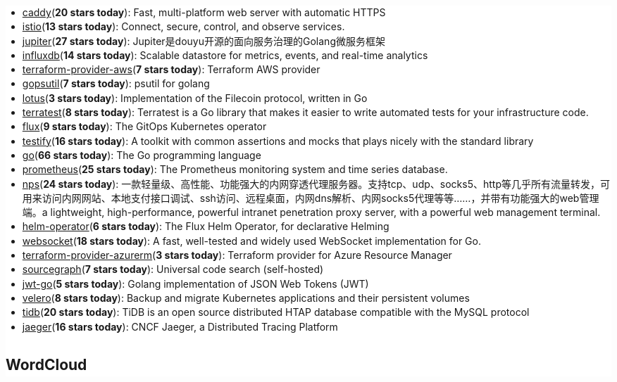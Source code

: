 + [caddy](https://github.com/caddyserver/caddy)(**20 stars today**): Fast, multi-platform web server with automatic HTTPS
+ [istio](https://github.com/istio/istio)(**13 stars today**): Connect, secure, control, and observe services.
+ [jupiter](https://github.com/douyu/jupiter)(**27 stars today**): Jupiter是douyu开源的面向服务治理的Golang微服务框架
+ [influxdb](https://github.com/influxdata/influxdb)(**14 stars today**): Scalable datastore for metrics, events, and real-time analytics
+ [terraform-provider-aws](https://github.com/terraform-providers/terraform-provider-aws)(**7 stars today**): Terraform AWS provider
+ [gopsutil](https://github.com/shirou/gopsutil)(**7 stars today**): psutil for golang
+ [lotus](https://github.com/filecoin-project/lotus)(**3 stars today**): Implementation of the Filecoin protocol, written in Go
+ [terratest](https://github.com/gruntwork-io/terratest)(**8 stars today**): Terratest is a Go library that makes it easier to write automated tests for your infrastructure code.
+ [flux](https://github.com/fluxcd/flux)(**9 stars today**): The GitOps Kubernetes operator
+ [testify](https://github.com/stretchr/testify)(**16 stars today**): A toolkit with common assertions and mocks that plays nicely with the standard library
+ [go](https://github.com/golang/go)(**66 stars today**): The Go programming language
+ [prometheus](https://github.com/prometheus/prometheus)(**25 stars today**): The Prometheus monitoring system and time series database.
+ [nps](https://github.com/ehang-io/nps)(**24 stars today**): 一款轻量级、高性能、功能强大的内网穿透代理服务器。支持tcp、udp、socks5、http等几乎所有流量转发，可用来访问内网网站、本地支付接口调试、ssh访问、远程桌面，内网dns解析、内网socks5代理等等……，并带有功能强大的web管理端。a lightweight, high-performance, powerful intranet penetration proxy server, with a powerful web management terminal.
+ [helm-operator](https://github.com/fluxcd/helm-operator)(**6 stars today**): The Flux Helm Operator, for declarative Helming
+ [websocket](https://github.com/gorilla/websocket)(**18 stars today**): A fast, well-tested and widely used WebSocket implementation for Go.
+ [terraform-provider-azurerm](https://github.com/terraform-providers/terraform-provider-azurerm)(**3 stars today**): Terraform provider for Azure Resource Manager
+ [sourcegraph](https://github.com/sourcegraph/sourcegraph)(**7 stars today**): Universal code search (self-hosted)
+ [jwt-go](https://github.com/dgrijalva/jwt-go)(**5 stars today**): Golang implementation of JSON Web Tokens (JWT)
+ [velero](https://github.com/vmware-tanzu/velero)(**8 stars today**): Backup and migrate Kubernetes applications and their persistent volumes
+ [tidb](https://github.com/pingcap/tidb)(**20 stars today**): TiDB is an open source distributed HTAP database compatible with the MySQL protocol
+ [jaeger](https://github.com/jaegertracing/jaeger)(**16 stars today**): CNCF Jaeger, a Distributed Tracing Platform

## WordCloud